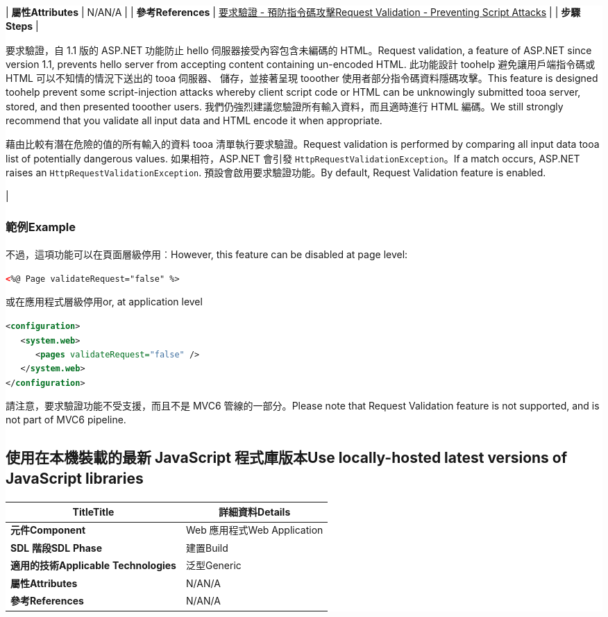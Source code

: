 | <span data-ttu-id="7ec21-296">**屬性**</span><span class="sxs-lookup"><span data-stu-id="7ec21-296">**Attributes**</span></span>              | <span data-ttu-id="7ec21-297">N/A</span><span class="sxs-lookup"><span data-stu-id="7ec21-297">N/A</span></span>  |
| <span data-ttu-id="7ec21-298">**參考**</span><span class="sxs-lookup"><span data-stu-id="7ec21-298">**References**</span></span>              | [<span data-ttu-id="7ec21-299">要求驗證 - 預防指令碼攻擊</span><span class="sxs-lookup"><span data-stu-id="7ec21-299">Request Validation - Preventing Script Attacks</span></span>](http://www.asp.net/whitepapers/request-validation) |
| <span data-ttu-id="7ec21-300">**步驟**</span><span class="sxs-lookup"><span data-stu-id="7ec21-300">**Steps**</span></span> | <p><span data-ttu-id="7ec21-301">要求驗證，自 1.1 版的 ASP.NET 功能防止 hello 伺服器接受內容包含未編碼的 HTML。</span><span class="sxs-lookup"><span data-stu-id="7ec21-301">Request validation, a feature of ASP.NET since version 1.1, prevents hello server from accepting content containing un-encoded HTML.</span></span> <span data-ttu-id="7ec21-302">此功能設計 toohelp 避免讓用戶端指令碼或 HTML 可以不知情的情況下送出的 tooa 伺服器、 儲存，並接著呈現 tooother 使用者部分指令碼資料隱碼攻擊。</span><span class="sxs-lookup"><span data-stu-id="7ec21-302">This feature is designed toohelp prevent some script-injection attacks whereby client script code or HTML can be unknowingly submitted tooa server, stored, and then presented tooother users.</span></span> <span data-ttu-id="7ec21-303">我們仍強烈建議您驗證所有輸入資料，而且適時進行 HTML 編碼。</span><span class="sxs-lookup"><span data-stu-id="7ec21-303">We still strongly recommend that you validate all input data and HTML encode it when appropriate.</span></span></p><p><span data-ttu-id="7ec21-304">藉由比較有潛在危險的值的所有輸入的資料 tooa 清單執行要求驗證。</span><span class="sxs-lookup"><span data-stu-id="7ec21-304">Request validation is performed by comparing all input data tooa list of potentially dangerous values.</span></span> <span data-ttu-id="7ec21-305">如果相符，ASP.NET 會引發 `HttpRequestValidationException`。</span><span class="sxs-lookup"><span data-stu-id="7ec21-305">If a match occurs, ASP.NET raises an `HttpRequestValidationException`.</span></span> <span data-ttu-id="7ec21-306">預設會啟用要求驗證功能。</span><span class="sxs-lookup"><span data-stu-id="7ec21-306">By default, Request Validation feature is enabled.</span></span></p>|

### <a name="example"></a><span data-ttu-id="7ec21-307">範例</span><span class="sxs-lookup"><span data-stu-id="7ec21-307">Example</span></span>
<span data-ttu-id="7ec21-308">不過，這項功能可以在頁面層級停用︰</span><span class="sxs-lookup"><span data-stu-id="7ec21-308">However, this feature can be disabled at page level:</span></span> 
```XML
<%@ Page validateRequest="false" %> 
```
<span data-ttu-id="7ec21-309">或在應用程式層級停用</span><span class="sxs-lookup"><span data-stu-id="7ec21-309">or, at application level</span></span> 
```XML
<configuration>
   <system.web>
      <pages validateRequest="false" />
   </system.web>
</configuration>
```
<span data-ttu-id="7ec21-310">請注意，要求驗證功能不受支援，而且不是 MVC6 管線的一部分。</span><span class="sxs-lookup"><span data-stu-id="7ec21-310">Please note that Request Validation feature is not supported, and is not part of MVC6 pipeline.</span></span> 

## <span data-ttu-id="7ec21-311"><a id="local-js"></a>使用在本機裝載的最新 JavaScript 程式庫版本</span><span class="sxs-lookup"><span data-stu-id="7ec21-311"><a id="local-js"></a>Use locally-hosted latest versions of JavaScript libraries</span></span>

| <span data-ttu-id="7ec21-312">Title</span><span class="sxs-lookup"><span data-stu-id="7ec21-312">Title</span></span>                   | <span data-ttu-id="7ec21-313">詳細資料</span><span class="sxs-lookup"><span data-stu-id="7ec21-313">Details</span></span>      |
| ----------------------- | ------------ |
| <span data-ttu-id="7ec21-314">**元件**</span><span class="sxs-lookup"><span data-stu-id="7ec21-314">**Component**</span></span>               | <span data-ttu-id="7ec21-315">Web 應用程式</span><span class="sxs-lookup"><span data-stu-id="7ec21-315">Web Application</span></span> | 
| <span data-ttu-id="7ec21-316">**SDL 階段**</span><span class="sxs-lookup"><span data-stu-id="7ec21-316">**SDL Phase**</span></span>               | <span data-ttu-id="7ec21-317">建置</span><span class="sxs-lookup"><span data-stu-id="7ec21-317">Build</span></span> |  
| <span data-ttu-id="7ec21-318">**適用的技術**</span><span class="sxs-lookup"><span data-stu-id="7ec21-318">**Applicable Technologies**</span></span> | <span data-ttu-id="7ec21-319">泛型</span><span class="sxs-lookup"><span data-stu-id="7ec21-319">Generic</span></span> |
| <span data-ttu-id="7ec21-320">**屬性**</span><span class="sxs-lookup"><span data-stu-id="7ec21-320">**Attributes**</span></span>              | <span data-ttu-id="7ec21-321">N/A</span><span class="sxs-lookup"><span data-stu-id="7ec21-321">N/A</span></span>  |
| <span data-ttu-id="7ec21-322">**參考**</span><span class="sxs-lookup"><span data-stu-id="7ec21-322">**References**</span></span>              | <span data-ttu-id="7ec21-323">N/A</span><span class="sxs-lookup"><span data-stu-id="7ec21-323">N/A</span></span>  |